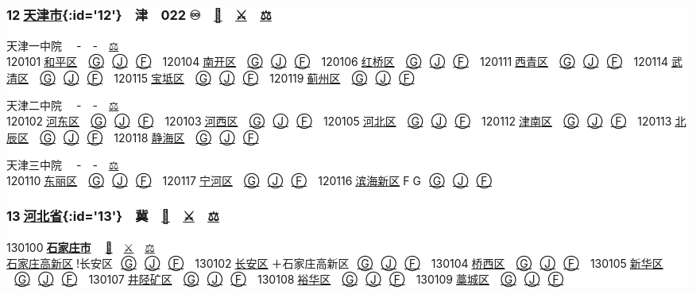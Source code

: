 ### 12 [天津市](http://www.tj.gov.cn/sq/ '人民政府网'){:id='12'}　津　022 ♾　[🛂️](http://ga.tj.gov.cn '公安厅/局')　[⚔️](http://www.tj.jcy.gov.cn '省级检察院')　[⚖️](https://tjfy.tjcourt.gov.cn/index.shtml '高级法院')

 天津一中院 　-　-　[⚖️](https://tj1zy.tjcourt.gov.cn)  
120101 [和平区](http://www.tjhp.gov.cn '天津和平,沈阳市有同名区') ⠀[Ⓖ](https://weibo.com/5341748667#平安和平)⠀[Ⓙ](http://www.tjheping.jcy.gov.cn)⠀[Ⓕ](http://tjhpfy.tjcourt.gov.cn)⠀
120104 [南开区](http://www.tjnk.gov.cn) ⠀[Ⓖ](https://weibo.com/27341293#平安南开)⠀[Ⓙ](http://www.tjnankai.jcy.gov.cn)⠀[Ⓕ](http://tjnkfy.tjcourt.gov.cn)⠀
120106 [红桥区](http://www.tjhq.gov.cn) ⠀[Ⓖ](https://weibo.com/pinganhq#平安红桥)⠀[Ⓙ](http://www.tjhongqiao.jcy.gov.cn)⠀[Ⓕ](http://tjhqfy.tjcourt.gov.cn)⠀
120111 [西青区](http://www.tjxq.gov.cn) ⠀[Ⓖ](https://weibo.com/5336004130#平安西青)⠀[Ⓙ](http://www.tjxiqing.jcy.gov.cn)⠀[Ⓕ](http://xqqfy.tjcourt.gov.cn)⠀
120114 [武清区](http://www.tjwq.gov.cn) ⠀[Ⓖ](https://weibo.com/5329996935#平安武清)⠀[Ⓙ](http://www.tjwuqing.jcy.gov.cn)⠀[Ⓕ](http://tjwqfy.tjcourt.gov.cn)⠀
120115 [宝坻区](http://www.tjbd.gov.cn) ⠀[Ⓖ](https://weibo.com/pinganbaodi#平安宝坻)⠀[Ⓙ](http://www.tjbaodi.jcy.gov.cn)⠀[Ⓕ](http://tjbdfy.tjcourt.gov.cn)⠀
120119 [蓟州区](http://www.tjjz.gov.cn) ⠀[Ⓖ](https://weibo.com/5132976109#平安蓟州)⠀[Ⓙ](http://www.tjjixian.jcy.gov.cn)⠀[Ⓕ](http://tjjxfy.tjcourt.gov.cn)⠀

 天津二中院 　-　-　[⚖️](https://tj2zy.tjcourt.gov.cn)  
120102 [河东区](http://www.tjhd.gov.cn '天津河东,临沂市有同名区') ⠀[Ⓖ](https://weibo.com/5268651218#平安河东)⠀[Ⓙ](http://www.tjhedong.jcy.gov.cn)⠀[Ⓕ](http://tjhdfy.tjcourt.gov.cn)⠀
120103 [河西区](http://www.tjhx.gov.cn) ⠀[Ⓖ](https://weibo.com/hexifenju#平安河西)⠀[Ⓙ](http://www.tjhexi.jcy.gov.cn)⠀[Ⓕ](http://hxqfy.tjcourt.gov.cn)⠀
120105 [河北区](http://www.tjhb.gov.cn) ⠀[Ⓖ](https://weibo.com/5332415868#平安河北区)⠀[Ⓙ](http://www.tjhebei.jcy.gov.cn)⠀[Ⓕ](http://tjhbfy.tjcourt.gov.cn)⠀
120112 [津南区](http://www.tjjn.gov.cn) ⠀[Ⓖ](https://weibo.com/5331866549#平安津南)⠀[Ⓙ](http://www.tjjinnan.jcy.gov.cn)⠀[Ⓕ](http://tjjnfy.tjcourt.gov.cn)⠀
120113 [北辰区](http://www.tjbc.gov.cn) ⠀[Ⓖ](https://weibo.com/5348537987#平安北辰)⠀[Ⓙ](http://www.tjbeichen.jcy.gov.cn)⠀[Ⓕ](http://tjbcfy.tjcourt.gov.cn)⠀
120118 [静海区](http://www.tjjh.gov.cn) ⠀[Ⓖ](https://weibo.com/jinghaipolice#平安静海)⠀[Ⓙ](http://www.tjjinghai.jcy.gov.cn)⠀[Ⓕ](http://tjjhfy.tjcourt.gov.cn)⠀

 天津三中院 　-　-　[⚖️](https://tj3zy.tjcourt.gov.cn)  
120110 [东丽区](http://www.tjdl.gov.cn) ⠀[Ⓖ](https://weibo.com/5346218948#平安东丽)⠀[Ⓙ](http://www.tjdongli.jcy.gov.cn)⠀[Ⓕ](http://tjdlfy.tjcourt.gov.cn)⠀
120117 [宁河区](http://www.tjnh.gov.cn) ⠀[Ⓖ](https://weibo.com/nhfj110#平安宁河)⠀[Ⓙ](http://www.tjninghe.jcy.gov.cn)⠀[Ⓕ](http://tjnhfy.tjcourt.gov.cn)⠀
120116 [滨海新区](http://www.tjbh.gov.cn/channels/13871.html '国家级新区G，二院合一') F G⠀[Ⓖ](https://weibo.com/tjbhga#平安天津滨海)⠀[Ⓙ](http://www.tjbinhaixin.jcy.gov.cn)⠀[Ⓕ](http://bhxqfy.tjcourt.gov.cn)⠀

### 13 [河北省](http://www.hebei.gov.cn '人民政府网'){:id='13'}　冀　[🛂️](http://gat.hebei.gov.cn '公安厅/局')　[⚔️](http://www.he.jcy.gov.cn '省级检察院')　[⚖️](https://www.hebeicourt.gov.cn/article/detail/2011/04/id/5731078.shtml '高级法院')
130100 [**石家庄市**](http://www.sjz.gov.cn/col/1596004092567/index.html ) 　[🛂️](http://gaj.sjz.gov.cn)　[⚔️](http://www.shijiazhuang.jcy.gov.cn)　[⚖️](https://sjzzy.hebeicourt.gov.cn)  
 [石家庄高新区](http://www.shidz.gov.cn/ '石家庄高新技术产业开发区') !长安区⠀[Ⓖ](https://weibo.com/gxqga#高新区公安网络发言人)⠀[Ⓙ](http://www.shijiazhuanggx.jcy.gov.cn/)⠀[Ⓕ](https://sjzgxq.hebeicourt.gov.cn)⠀
130102 [长安区](http://www.sjzca.gov.cn '石家庄高新区，西安市有同名区') ＋石家庄高新区⠀[Ⓖ](https://weibo.com)⠀[Ⓙ](http://www.shijiazhuangca.jcy.gov.cn)⠀[Ⓕ](https://sjzcaqfy.hebeicourt.gov.cn)⠀
130104 [桥西区](http://www.sjzqx.gov.cn '石家庄铁院驻地,张家口市有同名区') ⠀[Ⓖ](https://weibo.com)⠀[Ⓙ](http://www.shijiazhuangqx.jcy.gov.cn)⠀[Ⓕ](https://sjzqxqfy.hebeicourt.gov.cn)⠀
130105 [新华区](http://www.xhqsjz.gov.cn '新华区石家庄，有同名区3个') ⠀[Ⓖ](https://weibo.com)⠀[Ⓙ](http://www.shijiazhuangxh.jcy.gov.cn)⠀[Ⓕ](https://sjzxhqfy.hebeicourt.gov.cn)⠀
130107 [井陉矿区](http://www.sjzkq.gov.cn) ⠀[Ⓖ](https://weibo.com)⠀[Ⓙ](http://www.shijiazhuangjx.jcy.gov.cn)⠀[Ⓕ](https://jxkq.hebeicourt.gov.cn)⠀
130108 [裕华区](http://www.yuhuaqu.gov.cn) ⠀[Ⓖ](https://weibo.com)⠀[Ⓙ](http://www.shijiazhuangyh.jcy.gov.cn)⠀[Ⓕ](https://sjzyhq.hebeicourt.gov.cn)⠀
130109 [藁城区](http://www.gc.gov.cn '藁 gǎo，草本植物名') ⠀[Ⓖ](https://weibo.com)⠀[Ⓙ](http://www.hegaocheng.jcy.gov.cn)⠀[Ⓕ](https://sjzgcfy.hebeicourt.gov.cn)⠀